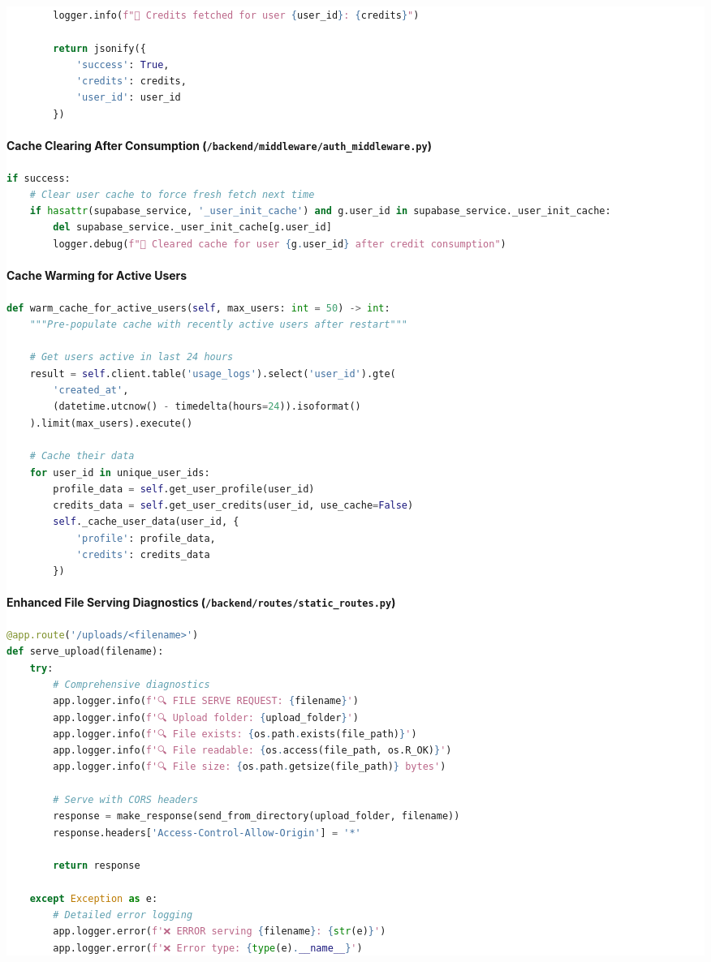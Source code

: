 ```python
        logger.info(f"💎 Credits fetched for user {user_id}: {credits}")
        
        return jsonify({
            'success': True,
            'credits': credits,
            'user_id': user_id
        })
```

#### Cache Clearing After Consumption (`/backend/middleware/auth_middleware.py`)
```python
if success:
    # Clear user cache to force fresh fetch next time
    if hasattr(supabase_service, '_user_init_cache') and g.user_id in supabase_service._user_init_cache:
        del supabase_service._user_init_cache[g.user_id]
        logger.debug(f"💎 Cleared cache for user {g.user_id} after credit consumption")
```

#### Cache Warming for Active Users
```python
def warm_cache_for_active_users(self, max_users: int = 50) -> int:
    """Pre-populate cache with recently active users after restart"""
    
    # Get users active in last 24 hours
    result = self.client.table('usage_logs').select('user_id').gte(
        'created_at', 
        (datetime.utcnow() - timedelta(hours=24)).isoformat()
    ).limit(max_users).execute()
    
    # Cache their data
    for user_id in unique_user_ids:
        profile_data = self.get_user_profile(user_id)
        credits_data = self.get_user_credits(user_id, use_cache=False)
        self._cache_user_data(user_id, {
            'profile': profile_data,
            'credits': credits_data
        })
```

#### Enhanced File Serving Diagnostics (`/backend/routes/static_routes.py`)
```python
@app.route('/uploads/<filename>')
def serve_upload(filename):
    try:
        # Comprehensive diagnostics
        app.logger.info(f'🔍 FILE SERVE REQUEST: {filename}')
        app.logger.info(f'🔍 Upload folder: {upload_folder}')
        app.logger.info(f'🔍 File exists: {os.path.exists(file_path)}')
        app.logger.info(f'🔍 File readable: {os.access(file_path, os.R_OK)}')
        app.logger.info(f'🔍 File size: {os.path.getsize(file_path)} bytes')
        
        # Serve with CORS headers
        response = make_response(send_from_directory(upload_folder, filename))
        response.headers['Access-Control-Allow-Origin'] = '*'
        
        return response
        
    except Exception as e:
        # Detailed error logging
        app.logger.error(f'❌ ERROR serving {filename}: {str(e)}')
        app.logger.error(f'❌ Error type: {type(e).__name__}')
```